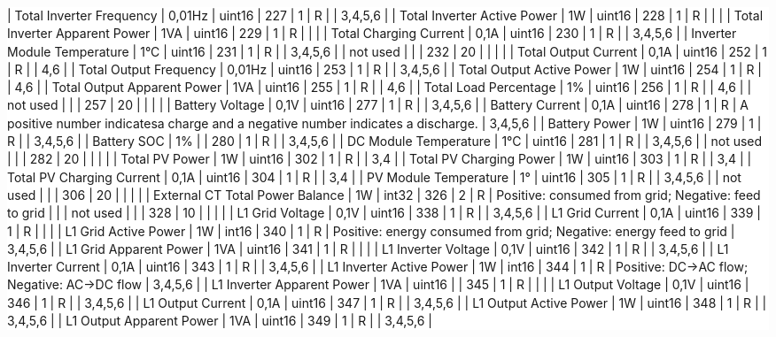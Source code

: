 | Total Inverter Frequency | 0,01Hz | uint16 | 227 | 1 | R |  | 3,4,5,6 |
| Total Inverter Active Power | 1W | uint16 | 228 | 1 | R |  |  |
| Total Inverter Apparent Power | 1VA | uint16 | 229 | 1 | R |  |  |
| Total Charging Current | 0,1A | uint16 | 230 | 1 | R |  | 3,4,5,6 |
| Inverter Module Temperature | 1°C | uint16 | 231 | 1 | R |  | 3,4,5,6 |
| not used |  |  | 232 | 20 |  |  |  |
| Total Output Current | 0,1A | uint16 | 252 | 1 | R |  | 4,6 |
| Total Output Frequency | 0,01Hz | uint16 | 253 | 1 | R |  | 3,4,5,6 |
| Total Output Active Power | 1W | uint16 | 254 | 1 | R |  | 4,6 |
| Total Output Apparent Power | 1VA | uint16 | 255 | 1 | R |  | 4,6 |
| Total Load Percentage | 1% | uint16 | 256 | 1 | R |  | 4,6 |
| not used |  |  | 257 | 20 |  |  |  |
| Battery Voltage | 0,1V | uint16 | 277 | 1 | R |  | 3,4,5,6 |
| Battery Current | 0,1A | uint16 | 278 | 1 | R | A positive number indicatesa charge and a negative number indicates a discharge. | 3,4,5,6 |
| Battery Power | 1W | uint16 | 279 | 1 | R |  | 3,4,5,6 |
| Battery SOC | 1% |  | 280 | 1 | R |  | 3,4,5,6 |
| DC Module Temperature | 1°C | uint16 | 281 | 1 | R |  | 3,4,5,6 |
| not used |  |  | 282 | 20 |  |  |  |
| Total PV Power | 1W | uint16 | 302 | 1 | R |  | 3,4 |
| Total PV Charging Power | 1W | uint16 | 303 | 1 | R |  | 3,4 |
| Total PV Charging Current | 0,1A | uint16 | 304 | 1 | R |  | 3,4 |
| PV Module Temperature | 1° | uint16 | 305 | 1 | R |  | 3,4,5,6 |
| not used |  |  | 306 | 20 |  |  |  |
| External CT Total Power Balance | 1W | int32 | 326 | 2 | R | Positive: consumed from grid; Negative: feed to grid |  |
| not used |  |  | 328 | 10 |  |  |  |
| L1 Grid Voltage | 0,1V | uint16 | 338 | 1 | R |  | 3,4,5,6 |
| L1 Grid Current | 0,1A | uint16 | 339 | 1 | R |  |  |
| L1 Grid Active Power | 1W | int16 | 340 | 1 | R | Positive: energy consumed from grid; Negative: energy feed to grid | 3,4,5,6 |
| L1 Grid Apparent Power | 1VA | uint16 | 341 | 1 | R |  |  |
| L1 Inverter Voltage | 0,1V | uint16 | 342 | 1 | R |  | 3,4,5,6 |
| L1 Inverter Current | 0,1A | uint16 | 343 | 1 | R |  | 3,4,5,6 |
| L1 Inverter Active Power | 1W | int16 | 344 | 1 | R | Positive: DC->AC flow; Negative: AC->DC flow | 3,4,5,6 |
| L1 Inverter Apparent Power | 1VA | uint16 |  | 345 | 1 | R |  |  |
| L1 Output Voltage | 0,1V | uint16 | 346 | 1 | R |  | 3,4,5,6 |
| L1 Output Current | 0,1A | uint16 | 347 | 1 | R |  | 3,4,5,6 |
| L1 Output Active Power | 1W | uint16 | 348 | 1 | R |  | 3,4,5,6 |
| L1 Output Apparent Power | 1VA | uint16 | 349 | 1 | R |  | 3,4,5,6 |